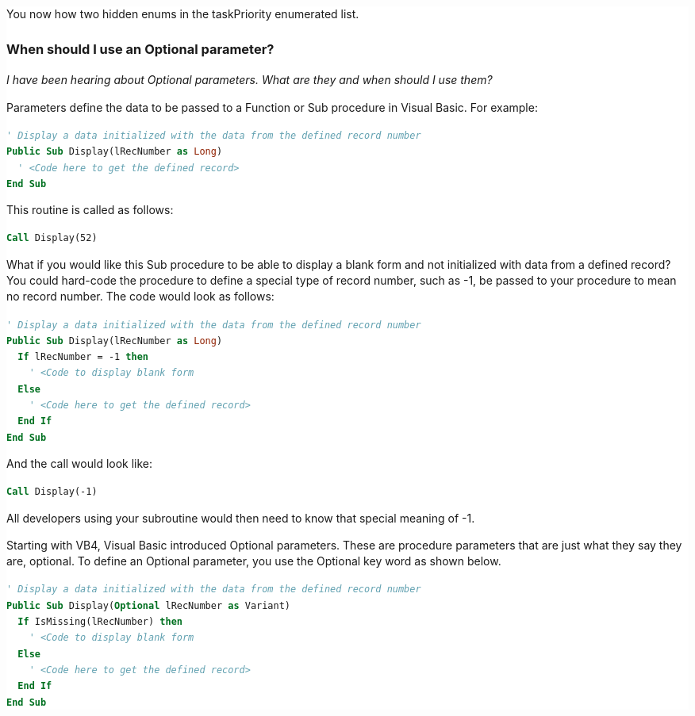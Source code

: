 You now how two hidden enums in the taskPriority enumerated list.

### When should I use an Optional parameter?

*I have been hearing about Optional parameters. What are they and when should I use them?*

Parameters define the data to be passed to a Function or Sub procedure in Visual Basic. For example:

```vb
' Display a data initialized with the data from the defined record number
Public Sub Display(lRecNumber as Long)
  ' <Code here to get the defined record>
End Sub
```

This routine is called as follows:

```vb
Call Display(52)
```

What if you would like this Sub procedure to be able to display a blank form and not initialized with data from a defined record? You could hard-code the procedure to define a special type of record number, such as -1, be passed to your procedure to mean no record number. The code would look as follows:

```vb
' Display a data initialized with the data from the defined record number
Public Sub Display(lRecNumber as Long)
  If lRecNumber = -1 then
    ' <Code to display blank form
  Else
    ' <Code here to get the defined record>
  End If
End Sub
```

And the call would look like:

```vb
Call Display(-1)
```

All developers using your subroutine would then need to know that special meaning of -1.

Starting with VB4, Visual Basic introduced Optional parameters. These are procedure parameters that are just what they say they are, optional. To define an Optional parameter, you use the Optional key word as shown below.

```vb
' Display a data initialized with the data from the defined record number
Public Sub Display(Optional lRecNumber as Variant)
  If IsMissing(lRecNumber) then
    ' <Code to display blank form
  Else
    ' <Code here to get the defined record>
  End If
End Sub
```
